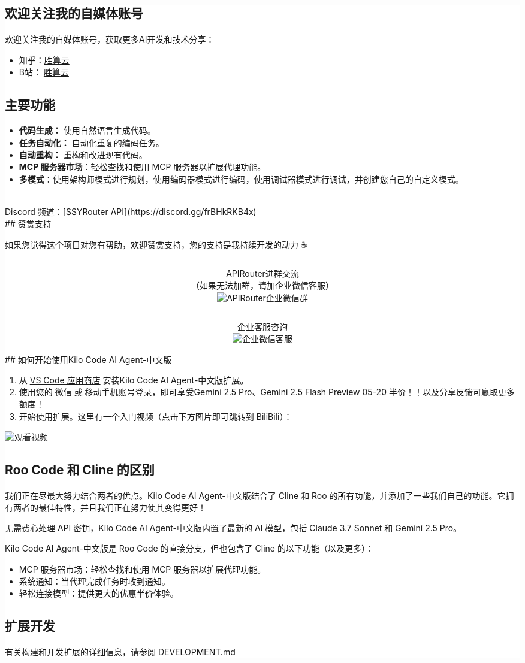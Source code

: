 ## 欢迎关注我的自媒体账号

欢迎关注我的自媒体账号，获取更多AI开发和技术分享：

- 知乎：[胜算云](https://zhihu.com/people/shengsuanyunrouter)
- B站： [胜算云](https://space.bilibili.com/3546885937695051)

## 主要功能

- **代码生成：** 使用自然语言生成代码。
- **任务自动化：** 自动化重复的编码任务。
- **自动重构：** 重构和改进现有代码。
- **MCP 服务器市场**：轻松查找和使用 MCP 服务器以扩展代理功能。
- **多模式**：使用架构师模式进行规划，使用编码器模式进行编码，使用调试器模式进行调试，并创建您自己的自定义模式。
<br>
Discord 频道：[SSYRouter API](https://discord.gg/frBHkRKB4x) <br>
## 赞赏支持

如果您觉得这个项目对您有帮助，欢迎赞赏支持，您的支持是我持续开发的动力 ☕<br>


<div align="center" style="display: flex; justify-content: center; gap: 20px;">

APIRouter进群交流<br>（如果无法加群，请加企业微信客服）<br>
  <img src="https://github.com/user-attachments/assets/41e6dc76-07c9-4dbf-ac35-d2494ebc9a41" alt="APIRouter企业微信群" width="250" /> <br>
</div>

<div align="center" style="display: flex; justify-content: center; gap: 20px;">

企业客服咨询<br>
  <img src="https://github.com/user-attachments/assets/c180b033-d62c-4dc0-9c2a-a3ad8c70e5a4" alt="企业微信客服" width="250" />
</div>
## 如何开始使用Kilo Code AI Agent-中文版

1.  从 [VS Code 应用商店](https://marketplace.visualstudio.com/items?itemName=shengsuan-cloud.kilo-ssy) 安装Kilo Code AI Agent-中文版扩展。
2.  使用您的 微信 或 移动手机账号登录，即可享受Gemini 2.5 Pro、Gemini 2.5 Flash Preview 05-20 半价！！以及分享反馈可赢取更多额度！
3.  开始使用扩展。这里有一个入门视频（点击下方图片即可跳转到 BiliBili）：

[![观看视频](https://i2.hdslb.com/bfs/archive/f1cfea32ace7d4ca3f685aa87eea59829908ea2e.jpg@672w_378h_1c.avif)](https://www.bilibili.com/video/BV1KUL2zcEMy/?share_source=copy_web&vd_source=87fcc8ce6c440699696aa63b7b90c729)

## Roo Code 和 Cline 的区别

我们正在尽最大努力结合两者的优点。Kilo Code AI Agent-中文版结合了 Cline 和 Roo 的所有功能，并添加了一些我们自己的功能。它拥有两者的最佳特性，并且我们正在努力使其变得更好！

无需费心处理 API 密钥，Kilo Code AI Agent-中文版内置了最新的 AI 模型，包括 Claude 3.7 Sonnet 和 Gemini 2.5 Pro。

Kilo Code AI Agent-中文版是 Roo Code 的直接分支，但也包含了 Cline 的以下功能（以及更多）：

- MCP 服务器市场：轻松查找和使用 MCP 服务器以扩展代理功能。
- 系统通知：当代理完成任务时收到通知。
- 轻松连接模型：提供更大的优惠半价体验。

## 扩展开发

有关构建和开发扩展的详细信息，请参阅 [DEVELOPMENT.md](/DEVELOPMENT.md)

